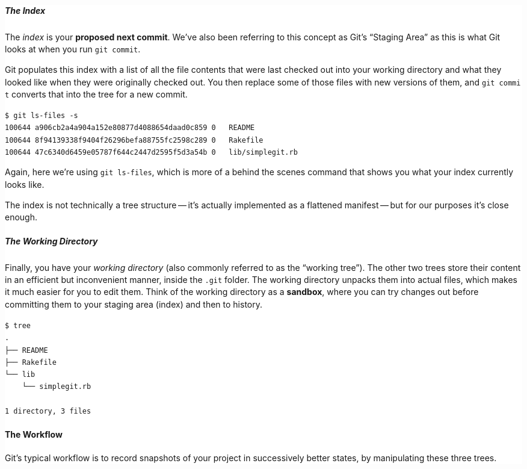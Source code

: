 ##### The Index

The *index* is your **proposed next commit**. We’ve also been referring
to this concept as Git’s “Staging Area” as this is what Git looks at
when you run `git commit`.

Git populates this index with a list of all the file contents that were
last checked out into your working directory and what they looked like
when they were originally checked out. You then replace some of those
files with new versions of them, and `git commit` converts that into the
tree for a new commit.

```shell
$ git ls-files -s
100644 a906cb2a4a904a152e80877d4088654daad0c859 0   README
100644 8f94139338f9404f26296befa88755fc2598c289 0   Rakefile
100644 47c6340d6459e05787f644c2447d2595f5d3a54b 0   lib/simplegit.rb
```

Again, here we’re using `git ls-files`, which is more of a behind the
scenes command that shows you what your index currently looks like.

The index is not technically a tree structure — it’s actually
implemented as a flattened manifest — but for our purposes it’s close
enough.

##### The Working Directory

Finally, you have your *working directory* (also commonly referred to as
the “working tree”). The other two trees store their content in an
efficient but inconvenient manner, inside the `.git` folder. The working
directory unpacks them into actual files, which makes it much easier for
you to edit them. Think of the working directory as a **sandbox**, where
you can try changes out before committing them to your staging area
(index) and then to history.

```shell
$ tree
.
├── README
├── Rakefile
└── lib
    └── simplegit.rb

1 directory, 3 files
```

#### The Workflow

Git’s typical workflow is to record snapshots of your project in
successively better states, by manipulating these three trees.
